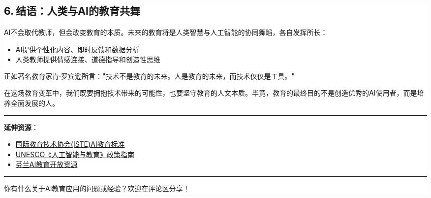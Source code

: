## 6. 结语：人类与AI的教育共舞

AI不会取代教师，但会改变教育的本质。未来的教育将是人类智慧与人工智能的协同舞蹈，各自发挥所长：

- AI提供个性化内容、即时反馈和数据分析
- 人类教师提供情感连接、道德指导和创造性思维

正如著名教育家肯·罗宾逊所言："技术不是教育的未来。人是教育的未来，而技术仅仅是工具。"

在这场教育变革中，我们既要拥抱技术带来的可能性，也要坚守教育的人文本质。毕竟，教育的最终目的不是创造优秀的AI使用者，而是培养全面发展的人。

---

**延伸资源**：
- [国际教育技术协会(ISTE)AI教育标准](https://www.iste.org/)
- [UNESCO《人工智能与教育》政策指南](https://www.unesco.org/)
- [芬兰AI教育开放资源](https://www.elementsofai.com/)

---

你有什么关于AI教育应用的问题或经验？欢迎在评论区分享！ 